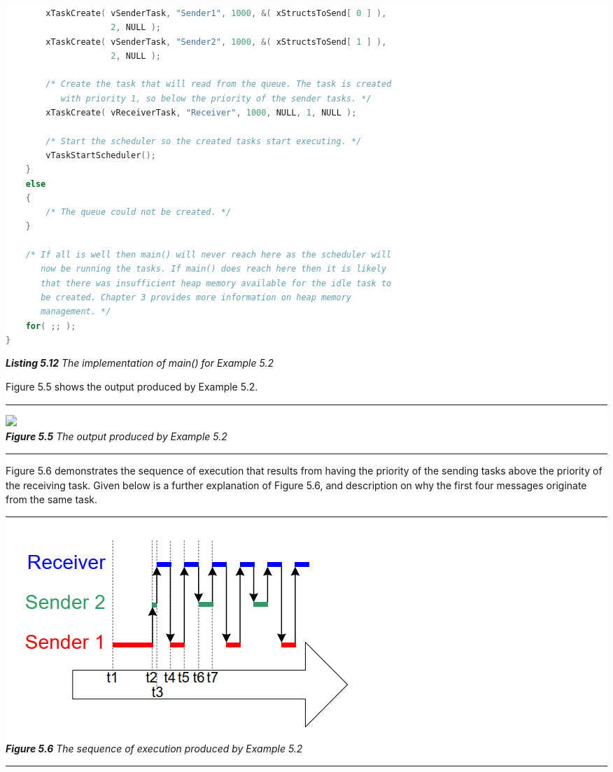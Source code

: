 ```c
        xTaskCreate( vSenderTask, "Sender1", 1000, &( xStructsToSend[ 0 ] ),
                     2, NULL );
        xTaskCreate( vSenderTask, "Sender2", 1000, &( xStructsToSend[ 1 ] ),
                     2, NULL );

        /* Create the task that will read from the queue. The task is created
           with priority 1, so below the priority of the sender tasks. */
        xTaskCreate( vReceiverTask, "Receiver", 1000, NULL, 1, NULL );

        /* Start the scheduler so the created tasks start executing. */
        vTaskStartScheduler();
    }
    else
    {
        /* The queue could not be created. */
    }

    /* If all is well then main() will never reach here as the scheduler will
       now be running the tasks. If main() does reach here then it is likely
       that there was insufficient heap memory available for the idle task to 
       be created. Chapter 3 provides more information on heap memory 
       management. */
    for( ;; );
}
```
***Listing 5.12*** *The implementation of main() for Example 5.2*

Figure 5.5 shows the output produced by Example 5.2.

<a name="fig5.5" title="Figure 5.5 The output produced by Example 5.2"></a>

* * *
![](media/image35.jpg)   
***Figure 5.5*** *The output produced by Example 5.2*
* * *

Figure 5.6 demonstrates the sequence of execution that results from
having the priority of the sending tasks above the priority of the
receiving task. Given below is a further explanation of Figure 5.6, and
description on why the first four messages originate from the same task.

<a name="fig5.6" title="Figure 5.6 The sequence of execution produced by Example 5.2"></a>

* * *
![](media/image36.png)   
***Figure 5.6*** *The sequence of execution produced by Example 5.2*
* * *


[^8]: FreeRTOS message buffers, described in chapter TBD, provide a
[^9]: FreeRTOS message buffers are a lighter weight alternative to